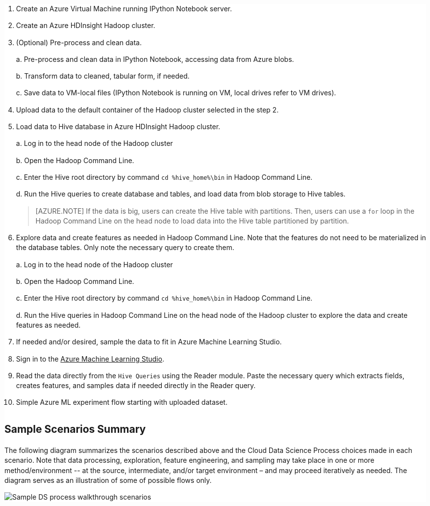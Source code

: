 1.  Create an Azure Virtual Machine running IPython Notebook server.

2.  Create an Azure HDInsight Hadoop cluster.

3.  (Optional) Pre-process and clean data.

    a.  Pre-process and clean data in IPython Notebook, accessing data from Azure
        blobs.

    b.  Transform data to cleaned, tabular form, if needed.

    c.  Save data to VM-local files (IPython Notebook is running on VM, local drives refer to VM drives).

4.  Upload data to the default container of the Hadoop cluster selected in the step 2.

5.  Load data to Hive database in Azure HDInsight Hadoop cluster.

    a.  Log in to the head node of the Hadoop cluster

    b.  Open the Hadoop Command Line.

    c.  Enter the Hive root directory by command `cd %hive_home%\bin` in Hadoop Command Line.

    d.  Run the Hive queries to create database and tables, and load data from blob storage to Hive tables.

 	> [AZURE.NOTE] If the data is big, users can create the Hive table with partitions. Then, users can use a `for` loop in the Hadoop Command Line on the head node to load data into the Hive table partitioned by partition.

6.  Explore data and create features as needed in Hadoop Command Line. Note that the features do not need to be materialized in the database tables. Only note the necessary query to create them.

	a.  Log in to the head node of the Hadoop cluster

    b.  Open the Hadoop Command Line.

    c.  Enter the Hive root directory by command `cd %hive_home%\bin` in Hadoop Command Line.

	d.  Run the Hive queries in Hadoop Command Line on the head node of the Hadoop cluster to explore the data and create features as needed.

7.  If needed and/or desired, sample the data to fit in Azure Machine Learning Studio. 

8.  Sign in to the [Azure Machine Learning Studio](https://studio.azureml.net/).

9. Read the data directly from the `Hive Queries` using the Reader module. Paste the necessary query which extracts fields, creates features, and samples data if needed directly in the Reader query.

10. Simple Azure ML experiment flow starting with uploaded dataset.

Sample Scenarios Summary
------------------------

The following diagram summarizes the scenarios described above and the Cloud Data Science Process choices made in each scenario. Note that data processing, exploration, feature engineering, and sampling may take place in one or
more method/environment -- at the source, intermediate, and/or target environment – and may proceed iteratively as needed. The diagram serves as an illustration of some of possible flows only.

![Sample DS process walkthrough scenarios][8]


[1]: ./media/machine-learning-data-science-plan-sample-scenarios/dsp-plan-small-in-aml.png
[2]: ./media/machine-learning-data-science-plan-sample-scenarios/dsp-plan-local-with-processing.png
[3]: ./media/machine-learning-data-science-plan-sample-scenarios/dsp-plan-local-large.png
[4]: ./media/machine-learning-data-science-plan-sample-scenarios/dsp-plan-local-to-db.png
[5]: ./media/machine-learning-data-science-plan-sample-scenarios/dsp-plan-large-to-db.png
[6]: ./media/machine-learning-data-science-plan-sample-scenarios/dsp-plan-db-to-db.png
[7]: ./media/machine-learning-data-science-plan-sample-scenarios/dsp-plan-attach-db.png
[8]: ./media/machine-learning-data-science-plan-sample-scenarios/dsp-plan-sample-scenarios.png
[9]: ./media/machine-learning-data-science-plan-sample-scenarios/dsp-plan-local-to-hive.png